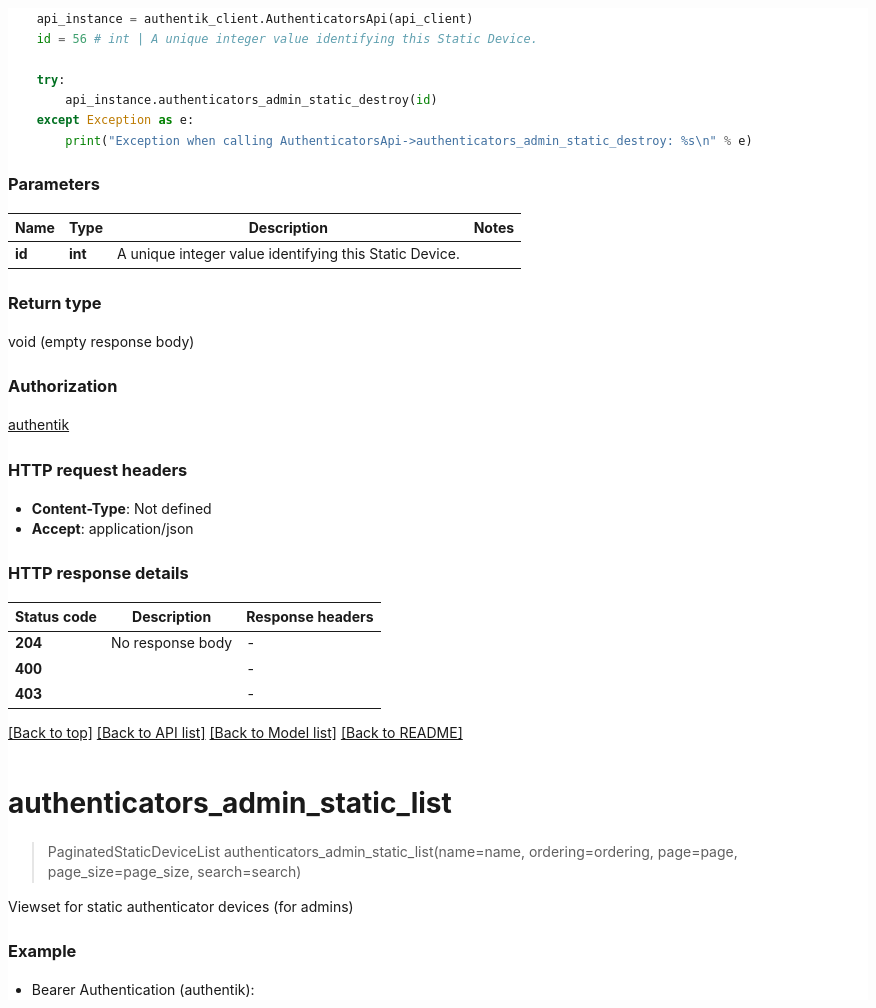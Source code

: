 ```python
    api_instance = authentik_client.AuthenticatorsApi(api_client)
    id = 56 # int | A unique integer value identifying this Static Device.

    try:
        api_instance.authenticators_admin_static_destroy(id)
    except Exception as e:
        print("Exception when calling AuthenticatorsApi->authenticators_admin_static_destroy: %s\n" % e)
```



### Parameters


Name | Type | Description  | Notes
------------- | ------------- | ------------- | -------------
 **id** | **int**| A unique integer value identifying this Static Device. | 

### Return type

void (empty response body)

### Authorization

[authentik](../README.md#authentik)

### HTTP request headers

 - **Content-Type**: Not defined
 - **Accept**: application/json

### HTTP response details

| Status code | Description | Response headers |
|-------------|-------------|------------------|
**204** | No response body |  -  |
**400** |  |  -  |
**403** |  |  -  |

[[Back to top]](#) [[Back to API list]](../README.md#documentation-for-api-endpoints) [[Back to Model list]](../README.md#documentation-for-models) [[Back to README]](../README.md)

# **authenticators_admin_static_list**
> PaginatedStaticDeviceList authenticators_admin_static_list(name=name, ordering=ordering, page=page, page_size=page_size, search=search)



Viewset for static authenticator devices (for admins)

### Example

* Bearer Authentication (authentik):
